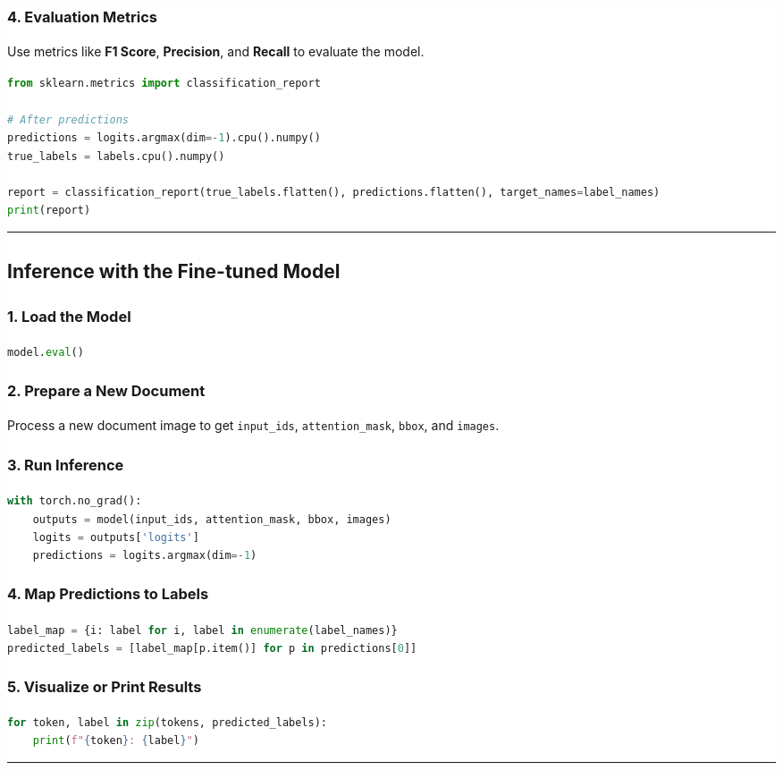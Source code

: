 ### 4. Evaluation Metrics

Use metrics like **F1 Score**, **Precision**, and **Recall** to evaluate the model.

```python
from sklearn.metrics import classification_report

# After predictions
predictions = logits.argmax(dim=-1).cpu().numpy()
true_labels = labels.cpu().numpy()

report = classification_report(true_labels.flatten(), predictions.flatten(), target_names=label_names)
print(report)
```

---

## Inference with the Fine-tuned Model

### 1. Load the Model

```python
model.eval()
```

### 2. Prepare a New Document

Process a new document image to get `input_ids`, `attention_mask`, `bbox`, and `images`.

### 3. Run Inference

```python
with torch.no_grad():
    outputs = model(input_ids, attention_mask, bbox, images)
    logits = outputs['logits']
    predictions = logits.argmax(dim=-1)
```

### 4. Map Predictions to Labels

```python
label_map = {i: label for i, label in enumerate(label_names)}
predicted_labels = [label_map[p.item()] for p in predictions[0]]
```

### 5. Visualize or Print Results

```python
for token, label in zip(tokens, predicted_labels):
    print(f"{token}: {label}")
```

---
